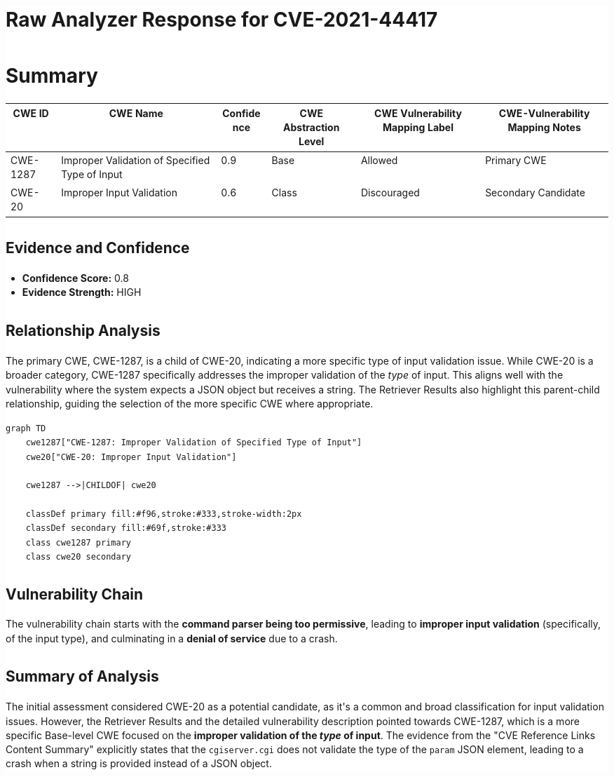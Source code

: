 # Raw Analyzer Response for CVE-2021-44417

# Summary
| CWE ID | CWE Name | Confidence | CWE Abstraction Level | CWE Vulnerability Mapping Label | CWE-Vulnerability Mapping Notes |
|---|---|---|---|---|---|
| CWE-1287 | Improper Validation of Specified Type of Input | 0.9 | Base | Allowed | Primary CWE |
| CWE-20 | Improper Input Validation | 0.6 | Class | Discouraged | Secondary Candidate |

## Evidence and Confidence

*   **Confidence Score:** 0.8
*   **Evidence Strength:** HIGH

## Relationship Analysis
The primary CWE, CWE-1287, is a child of CWE-20, indicating a more specific type of input validation issue. While CWE-20 is a broader category, CWE-1287 specifically addresses the improper validation of the *type* of input. This aligns well with the vulnerability where the system expects a JSON object but receives a string. The Retriever Results also highlight this parent-child relationship, guiding the selection of the more specific CWE where appropriate.

```mermaid
graph TD
    cwe1287["CWE-1287: Improper Validation of Specified Type of Input"]
    cwe20["CWE-20: Improper Input Validation"]
    
    cwe1287 -->|CHILDOF| cwe20
    
    classDef primary fill:#f96,stroke:#333,stroke-width:2px
    classDef secondary fill:#69f,stroke:#333
    class cwe1287 primary
    class cwe20 secondary
```

## Vulnerability Chain
The vulnerability chain starts with the **command parser being too permissive**, leading to **improper input validation** (specifically, of the input type), and culminating in a **denial of service** due to a crash.

## Summary of Analysis
The initial assessment considered CWE-20 as a potential candidate, as it's a common and broad classification for input validation issues. However, the Retriever Results and the detailed vulnerability description pointed towards CWE-1287, which is a more specific Base-level CWE focused on the **improper validation of the *type* of input**. The evidence from the "CVE Reference Links Content Summary" explicitly states that the `cgiserver.cgi` does not validate the type of the `param` JSON element, leading to a crash when a string is provided instead of a JSON object.
